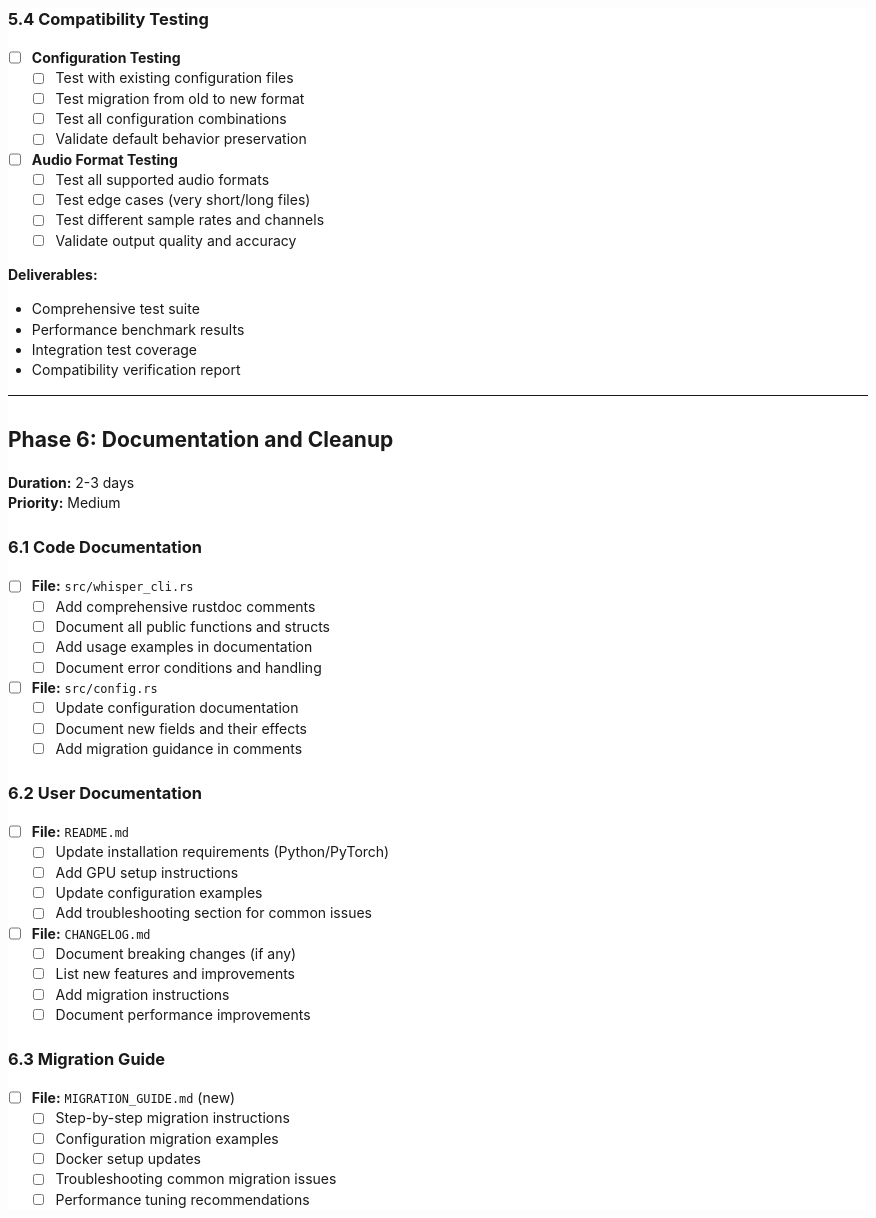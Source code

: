 ### 5.4 Compatibility Testing
- [ ] **Configuration Testing**
  - [ ] Test with existing configuration files
  - [ ] Test migration from old to new format
  - [ ] Test all configuration combinations
  - [ ] Validate default behavior preservation
- [ ] **Audio Format Testing**
  - [ ] Test all supported audio formats
  - [ ] Test edge cases (very short/long files)
  - [ ] Test different sample rates and channels
  - [ ] Validate output quality and accuracy

**Deliverables:**
- Comprehensive test suite
- Performance benchmark results
- Integration test coverage
- Compatibility verification report

---

## Phase 6: Documentation and Cleanup
**Duration:** 2-3 days  
**Priority:** Medium

### 6.1 Code Documentation
- [ ] **File:** `src/whisper_cli.rs`
  - [ ] Add comprehensive rustdoc comments
  - [ ] Document all public functions and structs
  - [ ] Add usage examples in documentation
  - [ ] Document error conditions and handling
- [ ] **File:** `src/config.rs`
  - [ ] Update configuration documentation
  - [ ] Document new fields and their effects
  - [ ] Add migration guidance in comments

### 6.2 User Documentation
- [ ] **File:** `README.md`
  - [ ] Update installation requirements (Python/PyTorch)
  - [ ] Add GPU setup instructions
  - [ ] Update configuration examples
  - [ ] Add troubleshooting section for common issues
- [ ] **File:** `CHANGELOG.md`
  - [ ] Document breaking changes (if any)
  - [ ] List new features and improvements
  - [ ] Add migration instructions
  - [ ] Document performance improvements

### 6.3 Migration Guide
- [ ] **File:** `MIGRATION_GUIDE.md` (new)
  - [ ] Step-by-step migration instructions
  - [ ] Configuration migration examples
  - [ ] Docker setup updates
  - [ ] Troubleshooting common migration issues
  - [ ] Performance tuning recommendations
